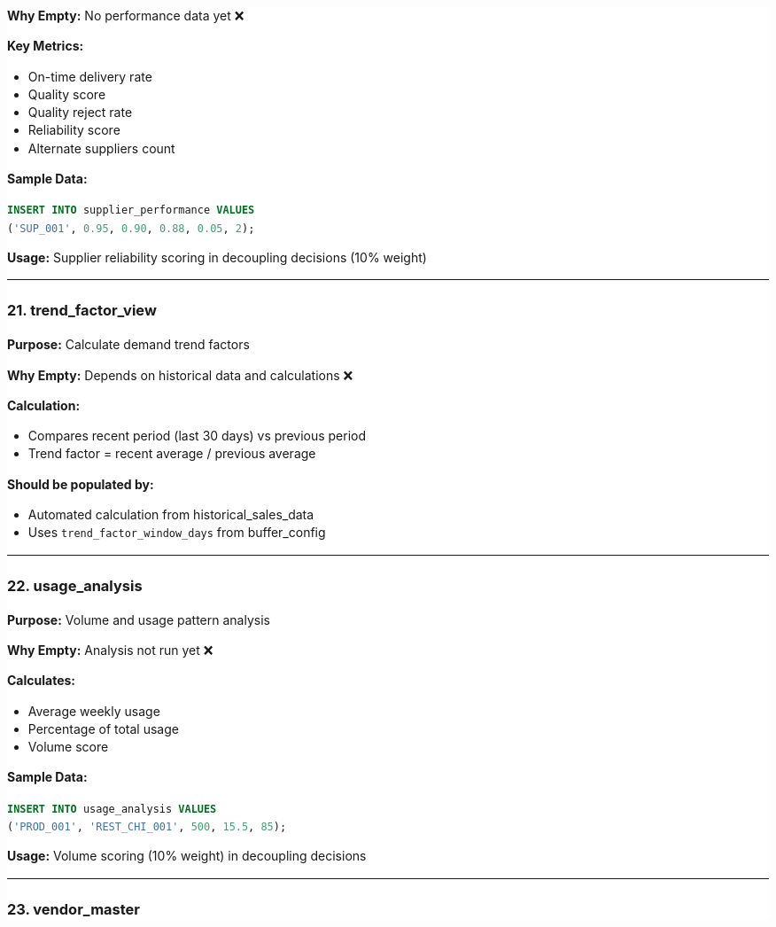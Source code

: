 **Why Empty:** No performance data yet ❌

**Key Metrics:**
- On-time delivery rate
- Quality score
- Quality reject rate
- Reliability score
- Alternate suppliers count

**Sample Data:**
```sql
INSERT INTO supplier_performance VALUES
('SUP_001', 0.95, 0.90, 0.88, 0.05, 2);
```

**Usage:** Supplier reliability scoring in decoupling decisions (10% weight)

---

### 21. **trend_factor_view**

**Purpose:** Calculate demand trend factors

**Why Empty:** Depends on historical data and calculations ❌

**Calculation:**
- Compares recent period (last 30 days) vs previous period
- Trend factor = recent average / previous average

**Should be populated by:**
- Automated calculation from historical_sales_data
- Uses `trend_factor_window_days` from buffer_config

---

### 22. **usage_analysis**

**Purpose:** Volume and usage pattern analysis

**Why Empty:** Analysis not run yet ❌

**Calculates:**
- Average weekly usage
- Percentage of total usage
- Volume score

**Sample Data:**
```sql
INSERT INTO usage_analysis VALUES
('PROD_001', 'REST_CHI_001', 500, 15.5, 85);
```

**Usage:** Volume scoring (10% weight) in decoupling decisions

---

### 23. **vendor_master**
